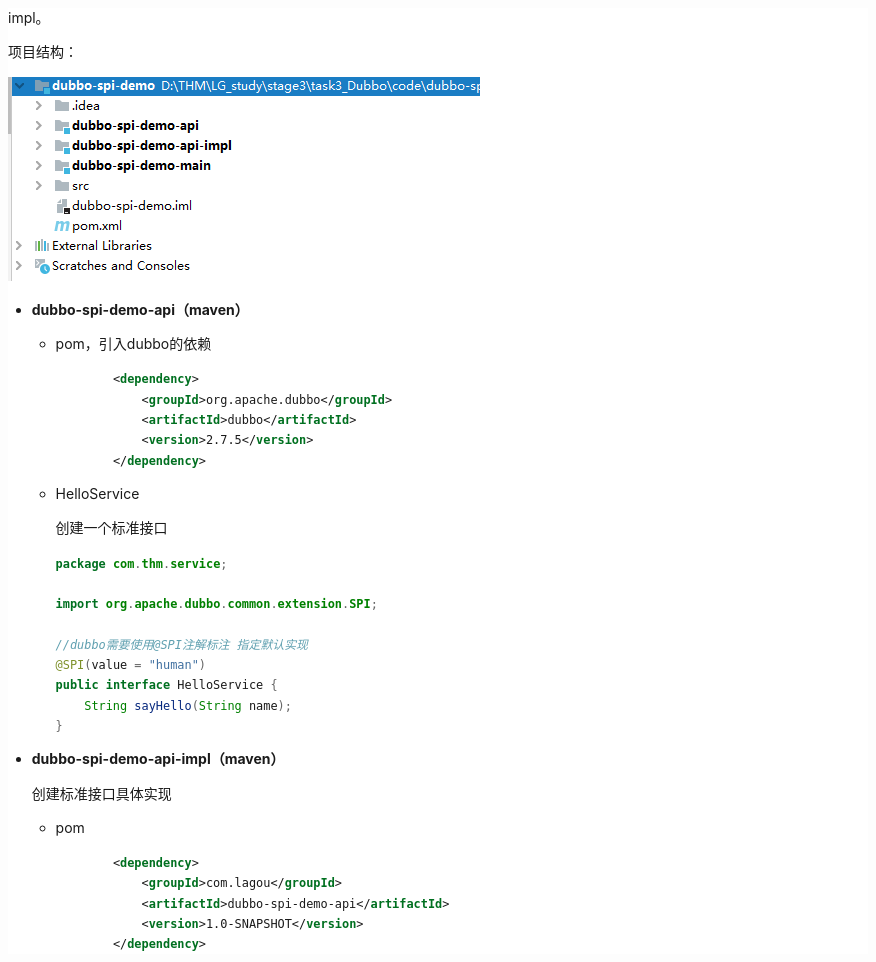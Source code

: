 impl。

项目结构：

![](../img/Dubbo/dubbo-img-9.png)

- **dubbo-spi-demo-api（maven）**

  - pom，引入dubbo的依赖

    ```xml
            <dependency>
                <groupId>org.apache.dubbo</groupId>
                <artifactId>dubbo</artifactId>
                <version>2.7.5</version>
            </dependency>
    ```

  - HelloService

    创建一个标准接口

    ```java
    package com.thm.service;
    
    import org.apache.dubbo.common.extension.SPI;
    
    //dubbo需要使用@SPI注解标注 指定默认实现
    @SPI(value = "human")
    public interface HelloService {
        String sayHello(String name);
    }
    ```

- **dubbo-spi-demo-api-impl（maven）**

  创建标准接口具体实现

  - pom

    ```xml
            <dependency>
                <groupId>com.lagou</groupId>
                <artifactId>dubbo-spi-demo-api</artifactId>
                <version>1.0-SNAPSHOT</version>
            </dependency>
    ```

